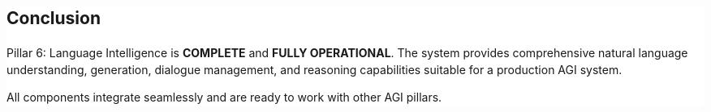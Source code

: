 ## Conclusion
Pillar 6: Language Intelligence is **COMPLETE** and **FULLY OPERATIONAL**. The system provides comprehensive natural language understanding, generation, dialogue management, and reasoning capabilities suitable for a production AGI system.

All components integrate seamlessly and are ready to work with other AGI pillars.
